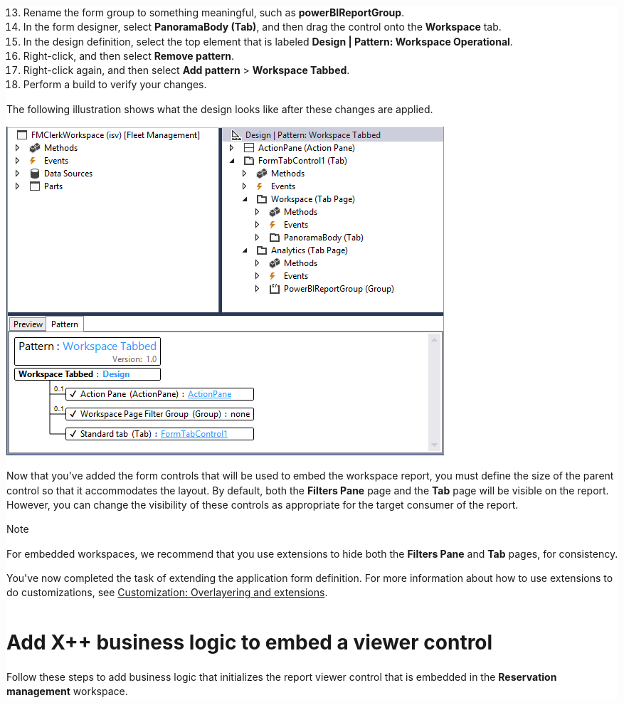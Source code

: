 13. Rename the form group to something meaningful, such as **powerBIReportGroup**.
14. In the form designer, select **PanoramaBody (Tab)**, and then drag the control onto the **Workspace** tab.
15. In the design definition, select the top element that is labeled **Design | Pattern: Workspace Operational**.
16. Right-click, and then select **Remove pattern**.
17. Right-click again, and then select **Add pattern** > **Workspace Tabbed**.
18. Perform a build to verify your changes.
 
The following illustration shows what the design looks like after these changes are applied.

![FMClerkWorkspace after changes](media/analytical-workspace-definition-after.png)

Now that you've added the form controls that will be used to embed the workspace report, you must define the size of the parent control so that it accommodates the layout. By default, both the **Filters Pane** page and the **Tab** page will be visible on the report. However, you can change the visibility of these controls as appropriate for the target consumer of the report.
 
> [!NOTE]
> For embedded workspaces, we recommend that you use extensions to hide both the **Filters Pane** and **Tab** pages, for consistency.
 
You've now completed the task of extending the application form definition. For more information about how to use extensions to do customizations, see  [Customization: Overlayering and extensions](../extensibility/customization-overlayering-extensions.md).

# Add X++ business logic to embed a viewer control
Follow these steps to add business logic that initializes the report viewer control that is embedded in the **Reservation management** workspace.
